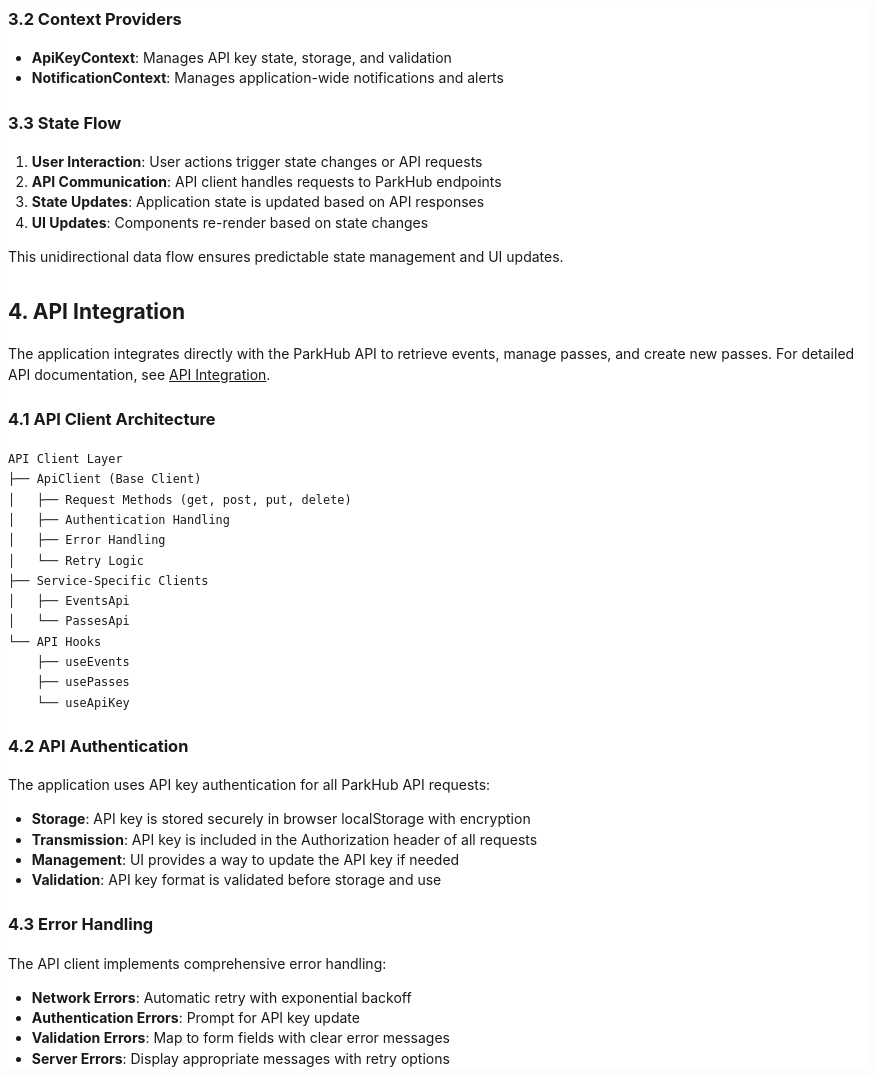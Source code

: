 ### 3.2 Context Providers

- **ApiKeyContext**: Manages API key state, storage, and validation
- **NotificationContext**: Manages application-wide notifications and alerts

### 3.3 State Flow

1. **User Interaction**: User actions trigger state changes or API requests
2. **API Communication**: API client handles requests to ParkHub endpoints
3. **State Updates**: Application state is updated based on API responses
4. **UI Updates**: Components re-render based on state changes

This unidirectional data flow ensures predictable state management and UI updates.

## 4. API Integration

The application integrates directly with the ParkHub API to retrieve events, manage passes, and create new passes. For detailed API documentation, see [API Integration](api-integration.md).

### 4.1 API Client Architecture

```
API Client Layer
├── ApiClient (Base Client)
│   ├── Request Methods (get, post, put, delete)
│   ├── Authentication Handling
│   ├── Error Handling
│   └── Retry Logic
├── Service-Specific Clients
│   ├── EventsApi
│   └── PassesApi
└── API Hooks
    ├── useEvents
    ├── usePasses
    └── useApiKey
```

### 4.2 API Authentication

The application uses API key authentication for all ParkHub API requests:

- **Storage**: API key is stored securely in browser localStorage with encryption
- **Transmission**: API key is included in the Authorization header of all requests
- **Management**: UI provides a way to update the API key if needed
- **Validation**: API key format is validated before storage and use

### 4.3 Error Handling

The API client implements comprehensive error handling:

- **Network Errors**: Automatic retry with exponential backoff
- **Authentication Errors**: Prompt for API key update
- **Validation Errors**: Map to form fields with clear error messages
- **Server Errors**: Display appropriate messages with retry options
